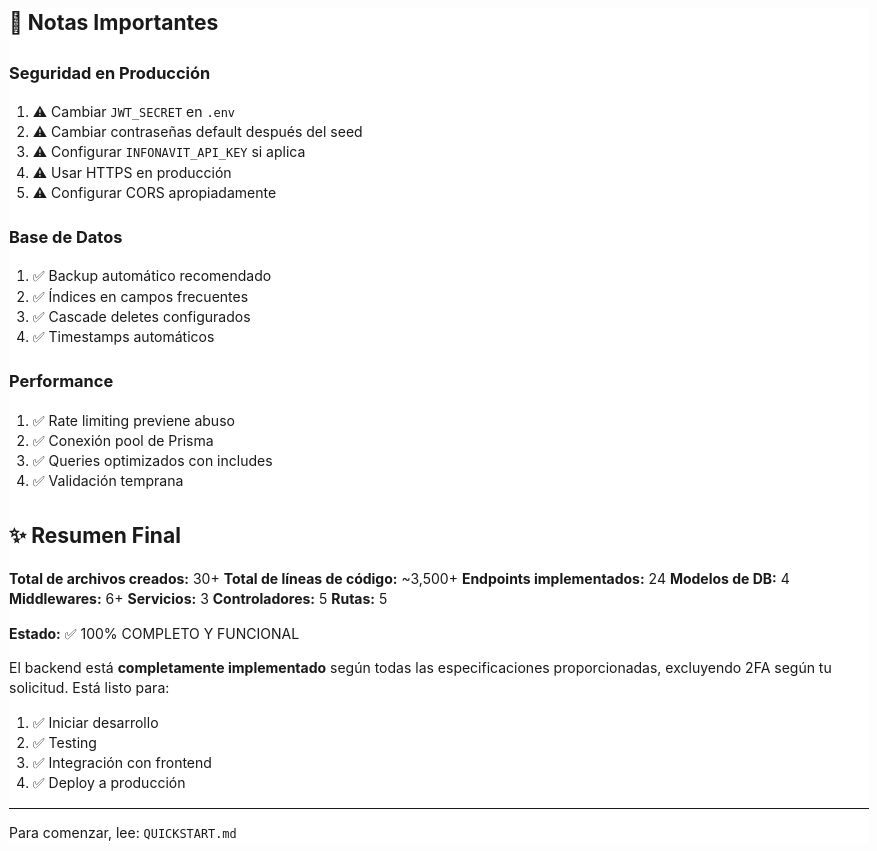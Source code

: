 ## 📝 Notas Importantes

### Seguridad en Producción
1. ⚠️ Cambiar `JWT_SECRET` en `.env`
2. ⚠️ Cambiar contraseñas default después del seed
3. ⚠️ Configurar `INFONAVIT_API_KEY` si aplica
4. ⚠️ Usar HTTPS en producción
5. ⚠️ Configurar CORS apropiadamente

### Base de Datos
1. ✅ Backup automático recomendado
2. ✅ Índices en campos frecuentes
3. ✅ Cascade deletes configurados
4. ✅ Timestamps automáticos

### Performance
1. ✅ Rate limiting previene abuso
2. ✅ Conexión pool de Prisma
3. ✅ Queries optimizados con includes
4. ✅ Validación temprana

## ✨ Resumen Final

**Total de archivos creados:** 30+
**Total de líneas de código:** ~3,500+
**Endpoints implementados:** 24
**Modelos de DB:** 4
**Middlewares:** 6+
**Servicios:** 3
**Controladores:** 5
**Rutas:** 5

**Estado:** ✅ 100% COMPLETO Y FUNCIONAL

El backend está **completamente implementado** según todas las especificaciones proporcionadas, excluyendo 2FA según tu solicitud. Está listo para:
1. ✅ Iniciar desarrollo
2. ✅ Testing
3. ✅ Integración con frontend
4. ✅ Deploy a producción

---

Para comenzar, lee: `QUICKSTART.md`
